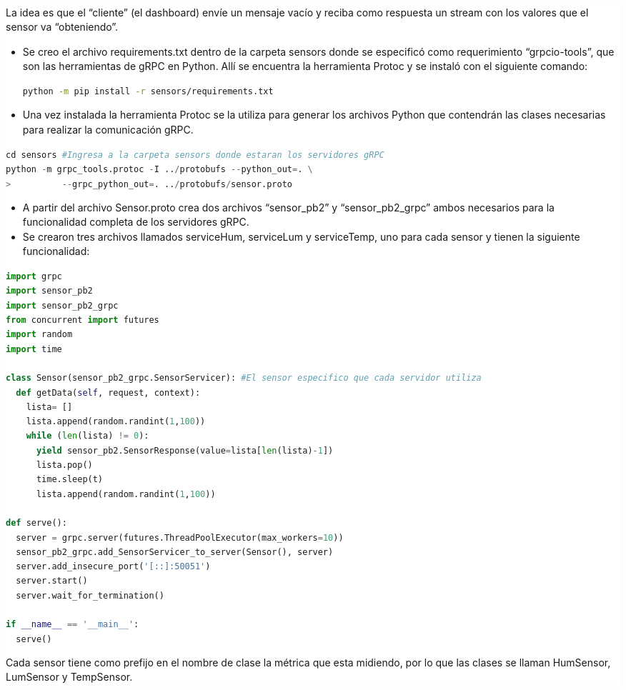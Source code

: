La idea es que el “cliente” (el dashboard) envíe un mensaje vacío y reciba como respuesta un stream con los valores que el sensor va “obteniendo”.

- Se creo el archivo requirements.txt dentro de la carpeta sensors donde se especificó como requerimiento “grpcio-tools”, que son las herramientas de gRPC en Python. Allí se encuentra la herramienta Protoc y se instaló con el siguiente comando:
    
    ```bash
    python -m pip install -r sensors/requirements.txt 
    ```
    
- Una vez instalada la herramienta Protoc se la utiliza para generar los archivos Python que contendrán las clases necesarias para realizar la comunicación gRPC.

```python
cd sensors #Ingresa a la carpeta sensors donde estaran los servidores gRPC
python -m grpc_tools.protoc -I ../protobufs --python_out=. \
>          --grpc_python_out=. ../protobufs/sensor.proto
```

- A partir del archivo Sensor.proto crea dos archivos “sensor_pb2” y “sensor_pb2_grpc” ambos necesarios para la funcionalidad completa de los servidores gRPC.
- Se crearon tres archivos llamados serviceHum, serviceLum y serviceTemp, uno para cada sensor y tienen la siguiente funcionalidad:

```python
import grpc
import sensor_pb2
import sensor_pb2_grpc
from concurrent import futures
import random
import time

class Sensor(sensor_pb2_grpc.SensorServicer): #El sensor especifico que cada servidor utiliza
  def getData(self, request, context):
    lista= []
    lista.append(random.randint(1,100))
    while (len(lista) != 0):
      yield sensor_pb2.SensorResponse(value=lista[len(lista)-1])
      lista.pop()
      time.sleep(t)
      lista.append(random.randint(1,100))

def serve():
  server = grpc.server(futures.ThreadPoolExecutor(max_workers=10))
  sensor_pb2_grpc.add_SensorServicer_to_server(Sensor(), server) 
  server.add_insecure_port('[::]:50051')
  server.start()
  server.wait_for_termination()

if __name__ == '__main__':
  serve()
```

Cada sensor tiene como prefijo en el nombre de clase la métrica que esta midiendo, por lo que las clases se llaman HumSensor, LumSensor y TempSensor.
